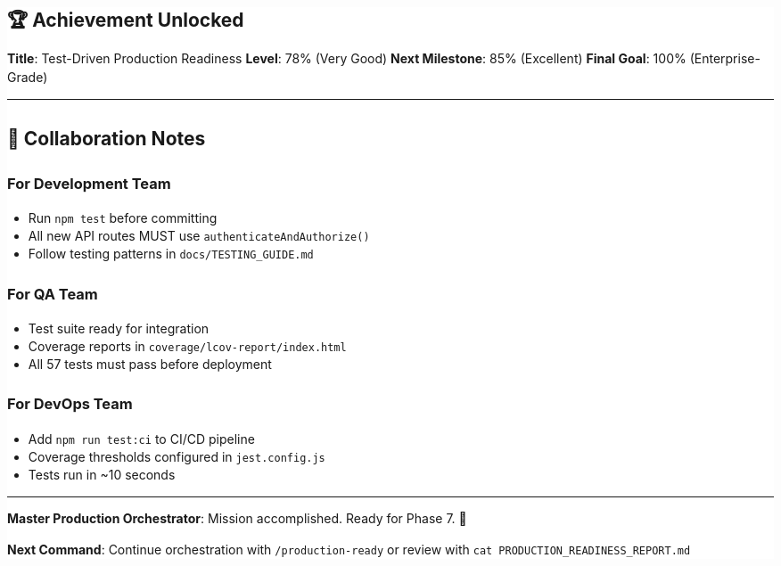 
## 🏆 Achievement Unlocked

**Title**: Test-Driven Production Readiness
**Level**: 78% (Very Good)
**Next Milestone**: 85% (Excellent)
**Final Goal**: 100% (Enterprise-Grade)

---

## 🤝 Collaboration Notes

### For Development Team
- Run `npm test` before committing
- All new API routes MUST use `authenticateAndAuthorize()`
- Follow testing patterns in `docs/TESTING_GUIDE.md`

### For QA Team
- Test suite ready for integration
- Coverage reports in `coverage/lcov-report/index.html`
- All 57 tests must pass before deployment

### For DevOps Team
- Add `npm run test:ci` to CI/CD pipeline
- Coverage thresholds configured in `jest.config.js`
- Tests run in ~10 seconds

---

**Master Production Orchestrator**: Mission accomplished. Ready for Phase 7. 🚀

**Next Command**: Continue orchestration with `/production-ready` or review with `cat PRODUCTION_READINESS_REPORT.md`
